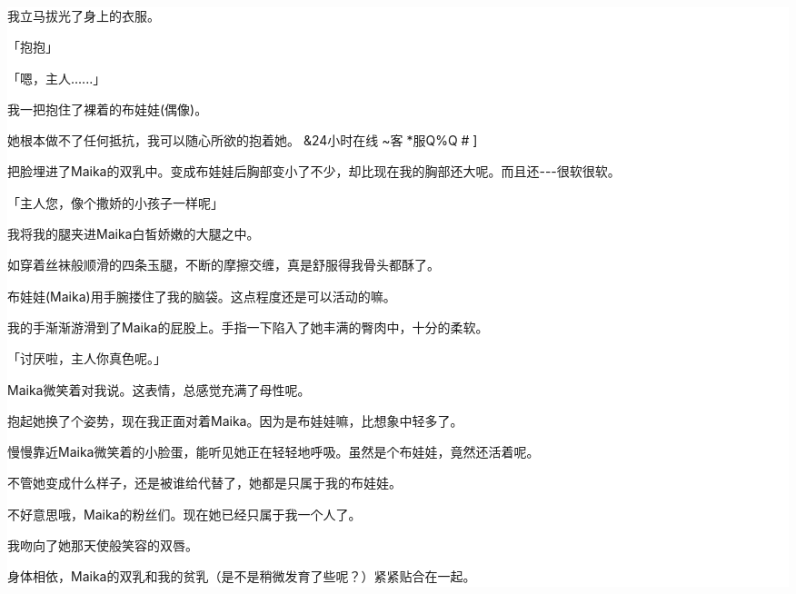 
我立马拔光了身上的衣服。



「抱抱」



「嗯，主人......」



我一把抱住了裸着的布娃娃(偶像)。



她根本做不了任何抵抗，我可以随心所欲的抱着她。 &24小时在线 ~客 *服Q%Q # ]



把脸埋进了Maika的双乳中。变成布娃娃后胸部变小了不少，却比现在我的胸部还大呢。而且还---很软很软。



「主人您，像个撒娇的小孩子一样呢」



我将我的腿夹进Maika白皙娇嫩的大腿之中。



如穿着丝袜般顺滑的四条玉腿，不断的摩擦交缠，真是舒服得我骨头都酥了。



布娃娃(Maika)用手腕搂住了我的脑袋。这点程度还是可以活动的嘛。



我的手渐渐游滑到了Maika的屁股上。手指一下陷入了她丰满的臀肉中，十分的柔软。



「讨厌啦，主人你真色呢。」



Maika微笑着对我说。这表情，总感觉充满了母性呢。



抱起她换了个姿势，现在我正面对着Maika。因为是布娃娃嘛，比想象中轻多了。



慢慢靠近Maika微笑着的小脸蛋，能听见她正在轻轻地呼吸。虽然是个布娃娃，竟然还活着呢。



不管她变成什么样子，还是被谁给代替了，她都是只属于我的布娃娃。



不好意思哦，Maika的粉丝们。现在她已经只属于我一个人了。



我吻向了她那天使般笑容的双唇。



身体相依，Maika的双乳和我的贫乳（是不是稍微发育了些呢？）紧紧贴合在一起。


